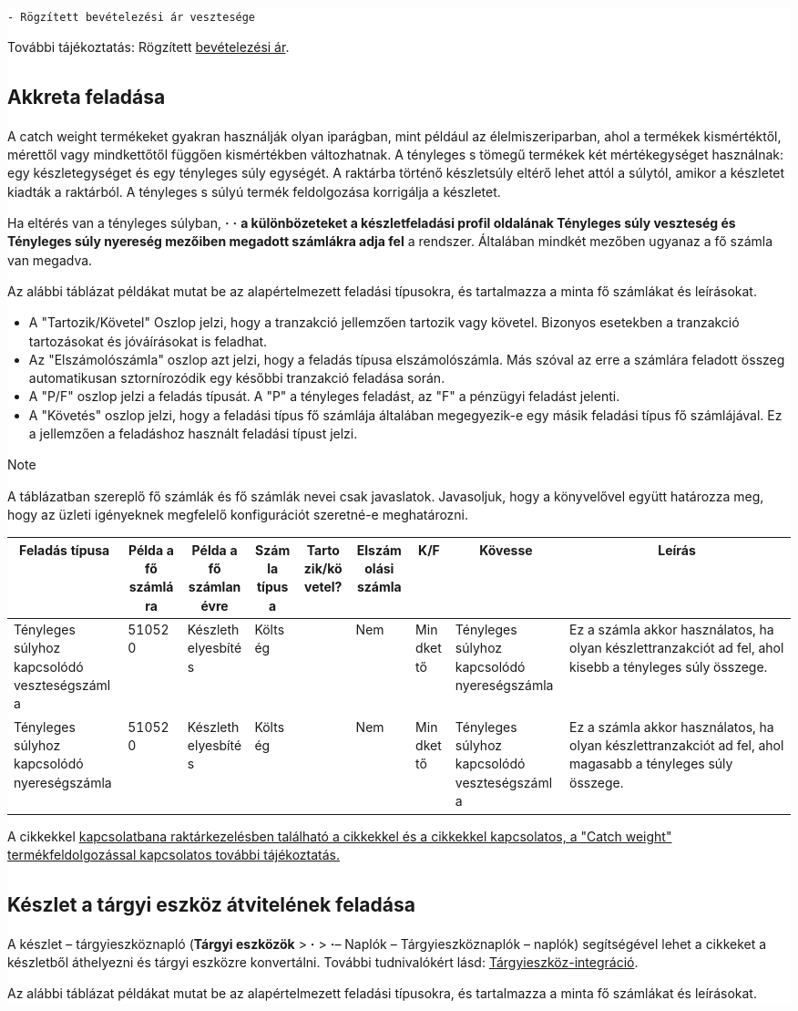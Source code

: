     - Rögzített bevételezési ár vesztesége

További tájékoztatás: Rögzített [bevételezési ár](/supply-chain/cost-management/fixed-receipt-price.md).

## <a name="catch-weight-posting"></a>Akkreta feladása

A catch weight termékeket gyakran használják olyan iparágban, mint például az élelmiszeriparban, ahol a termékek kismértéktől, mérettől vagy mindkettőtől függően kismértékben változhatnak. A tényleges s tömegű termékek két mértékegységet használnak: egy készletegységet és egy tényleges súly egységét. A raktárba történő készletsúly eltérő lehet attól a súlytól, amikor a készletet kiadták a raktárból. A tényleges s súlyú termék feldolgozása korrigálja a készletet.

Ha eltérés van a tényleges súlyban, **·** **·** **a különbözeteket a készletfeladási profil oldalának Tényleges súly veszteség és Tényleges súly nyereség mezőiben megadott számlákra adja fel** a rendszer. Általában mindkét mezőben ugyanaz a fő számla van megadva.

Az alábbi táblázat példákat mutat be az alapértelmezett feladási típusokra, és tartalmazza a minta fő számlákat és leírásokat.

- A "Tartozik/Követel" Oszlop jelzi, hogy a tranzakció jellemzően tartozik vagy követel. Bizonyos esetekben a tranzakció tartozásokat és jóváírásokat is feladhat.
- Az "Elszámolószámla" oszlop azt jelzi, hogy a feladás típusa elszámolószámla. Más szóval az erre a számlára feladott összeg automatikusan sztornírozódik egy későbbi tranzakció feladása során.
- A "P/F" oszlop jelzi a feladás típusát. A "P" a tényleges feladást, az "F" a pénzügyi feladást jelenti.
- A "Követés" oszlop jelzi, hogy a feladási típus fő számlája általában megegyezik-e egy másik feladási típus fő számlájával. Ez a jellemzően a feladáshoz használt feladási típust jelzi.

> [!NOTE]
> A táblázatban szereplő fő számlák és fő számlák nevei csak javaslatok. Javasoljuk, hogy a könyvelővel együtt határozza meg, hogy az üzleti igényeknek megfelelő konfigurációt szeretné-e meghatározni.

| Feladás típusa | Példa a fő számlára | Példa a fő számlanévre | Számla típusa | Tartozik/követel? | Elszámolási számla | K/F | Kövesse | Leírás |
|---|---|---|---|---|---|---|---|---|
| Tényleges súlyhoz kapcsolódó veszteségszámla | 510520 | Készlethelyesbítés | Költség | | Nem | Mindkettő | Tényleges súlyhoz kapcsolódó nyereségszámla | Ez a számla akkor használatos, ha olyan készlettranzakciót ad fel, ahol kisebb a tényleges súly összege. |
| Tényleges súlyhoz kapcsolódó nyereségszámla | 510520 | Készlethelyesbítés | Költség | | Nem | Mindkettő | Tényleges súlyhoz kapcsolódó veszteségszámla | Ez a számla akkor használatos, ha olyan készlettranzakciót ad fel, ahol magasabb a tényleges súly összege. |

A cikkekkel [kapcsolatban](/dynamicsax-2012/appuser-itpro/about-catch-weight-items.md)[a raktárkezelésben található a cikkekkel és a cikkekkel kapcsolatos, a "Catch weight" termékfeldolgozással kapcsolatos további tájékoztatás.](/supply-chain/warehousing/catch-weight-processing.md)

## <a name="inventory-to-fixed-asset-transfer-posting"></a>Készlet a tárgyi eszköz átvitelének feladása

A készlet – tárgyieszköznapló (**Tárgyi eszközök** \> **·** \> **·**– Naplók – Tárgyieszköznaplók – naplók) segítségével lehet a cikkeket a készletből áthelyezni és tárgyi eszközre konvertálni. További tudnivalókért lásd: [Tárgyieszköz-integráció](/fixed-assets/fixed-asset-integration.md).

Az alábbi táblázat példákat mutat be az alapértelmezett feladási típusokra, és tartalmazza a minta fő számlákat és leírásokat.
